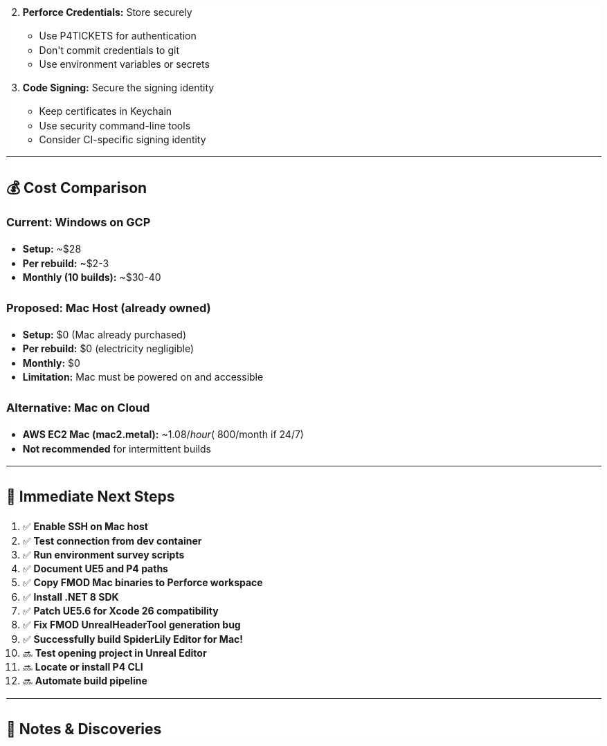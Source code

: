 2. **Perforce Credentials:** Store securely
   - Use P4TICKETS for authentication
   - Don't commit credentials to git
   - Use environment variables or secrets

3. **Code Signing:** Secure the signing identity
   - Keep certificates in Keychain
   - Use security command-line tools
   - Consider CI-specific signing identity

---

## 💰 Cost Comparison

### Current: Windows on GCP
- **Setup:** ~$28
- **Per rebuild:** ~$2-3
- **Monthly (10 builds):** ~$30-40

### Proposed: Mac Host (already owned)
- **Setup:** $0 (Mac already purchased)
- **Per rebuild:** $0 (electricity negligible)
- **Monthly:** $0
- **Limitation:** Mac must be powered on and accessible

### Alternative: Mac on Cloud
- **AWS EC2 Mac (mac2.metal):** ~$1.08/hour (~$800/month if 24/7)
- **Not recommended** for intermittent builds

---

## 🎯 Immediate Next Steps

1. ✅ **Enable SSH on Mac host**
2. ✅ **Test connection from dev container**
3. ✅ **Run environment survey scripts**
4. ✅ **Document UE5 and P4 paths**
5. ✅ **Copy FMOD Mac binaries to Perforce workspace**
6. ✅ **Install .NET 8 SDK**
7. ✅ **Patch UE5.6 for Xcode 26 compatibility**
8. ✅ **Fix FMOD UnrealHeaderTool generation bug**
9. ✅ **Successfully build SpiderLily Editor for Mac!**
10. 🔜 **Test opening project in Unreal Editor**
11. 🔜 **Locate or install P4 CLI**
12. 🔜 **Automate build pipeline**

---

## 📝 Notes & Discoveries
